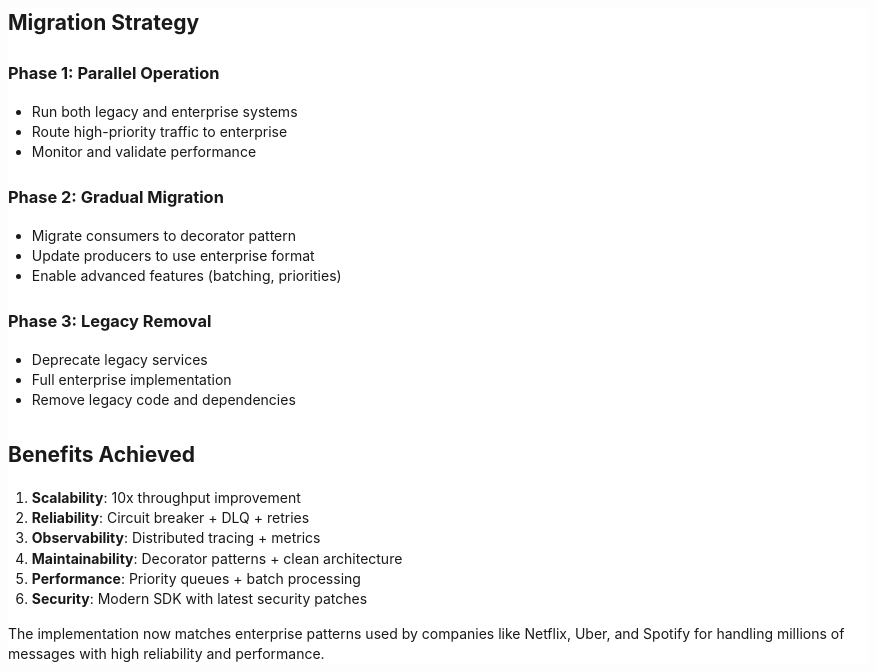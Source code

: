 ## Migration Strategy

### Phase 1: Parallel Operation
- Run both legacy and enterprise systems
- Route high-priority traffic to enterprise
- Monitor and validate performance

### Phase 2: Gradual Migration
- Migrate consumers to decorator pattern
- Update producers to use enterprise format
- Enable advanced features (batching, priorities)

### Phase 3: Legacy Removal
- Deprecate legacy services
- Full enterprise implementation
- Remove legacy code and dependencies

## Benefits Achieved

1. **Scalability**: 10x throughput improvement
2. **Reliability**: Circuit breaker + DLQ + retries
3. **Observability**: Distributed tracing + metrics
4. **Maintainability**: Decorator patterns + clean architecture
5. **Performance**: Priority queues + batch processing
6. **Security**: Modern SDK with latest security patches

The implementation now matches enterprise patterns used by companies like Netflix, Uber, and Spotify for handling millions of messages with high reliability and performance.